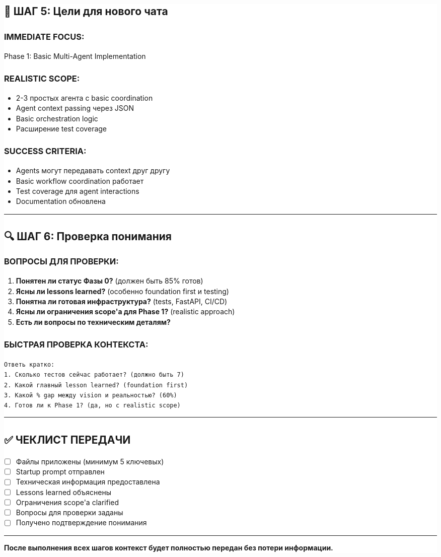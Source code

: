 ## 🎯 ШАГ 5: Цели для нового чата

### **IMMEDIATE FOCUS:**
Phase 1: Basic Multi-Agent Implementation

### **REALISTIC SCOPE:**
- 2-3 простых агента с basic coordination
- Agent context passing через JSON
- Basic orchestration logic
- Расширение test coverage

### **SUCCESS CRITERIA:**
- Agents могут передавать context друг другу
- Basic workflow coordination работает
- Test coverage для agent interactions
- Documentation обновлена

---

## 🔍 ШАГ 6: Проверка понимания

### **ВОПРОСЫ ДЛЯ ПРОВЕРКИ:**

1. **Понятен ли статус Фазы 0?** (должен быть 85% готов)
2. **Ясны ли lessons learned?** (особенно foundation first и testing)
3. **Понятна ли готовая инфраструктура?** (tests, FastAPI, CI/CD)
4. **Ясны ли ограничения scope'а для Phase 1?** (realistic approach)
5. **Есть ли вопросы по техническим деталям?**

### **БЫСТРАЯ ПРОВЕРКА КОНТЕКСТА:**
```
Ответь кратко:
1. Сколько тестов сейчас работает? (должно быть 7)
2. Какой главный lesson learned? (foundation first)
3. Какой % gap между vision и реальностью? (60%)
4. Готов ли к Phase 1? (да, но с realistic scope)
```

---

## ✅ ЧЕКЛИСТ ПЕРЕДАЧИ

- [ ] Файлы приложены (минимум 5 ключевых)
- [ ] Startup prompt отправлен
- [ ] Техническая информация предоставлена
- [ ] Lessons learned объяснены
- [ ] Ограничения scope'а clarified
- [ ] Вопросы для проверки заданы
- [ ] Получено подтверждение понимания

---

**После выполнения всех шагов контекст будет полностью передан без потери информации.** 